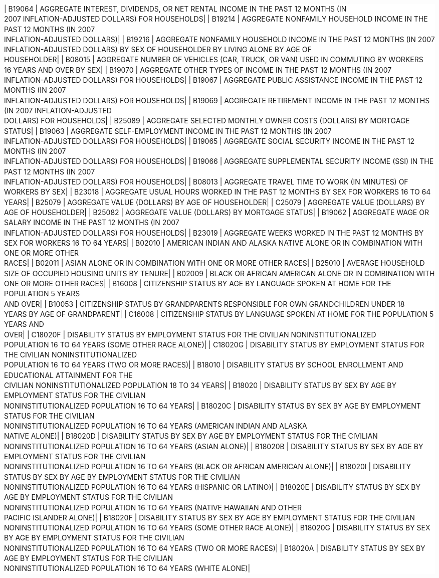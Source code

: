 | B19064 | AGGREGATE INTEREST, DIVIDENDS, OR NET RENTAL INCOME IN THE PAST 12 MONTHS (IN<br/>2007 INFLATION-ADJUSTED DOLLARS) FOR HOUSEHOLDS|
| B19214 | AGGREGATE NONFAMILY HOUSEHOLD INCOME IN THE PAST 12 MONTHS (IN 2007<br/>INFLATION-ADJUSTED DOLLARS)|
| B19216 | AGGREGATE NONFAMILY HOUSEHOLD INCOME IN THE PAST 12 MONTHS (IN 2007<br/>INFLATION-ADJUSTED DOLLARS) BY SEX OF HOUSEHOLDER BY LIVING ALONE BY AGE OF<br/>HOUSEHOLDER|
| B08015 | AGGREGATE NUMBER OF VEHICLES (CAR, TRUCK, OR VAN) USED IN COMMUTING BY WORKERS<br/>16 YEARS AND OVER BY SEX|
| B19070 | AGGREGATE OTHER TYPES OF INCOME IN THE PAST 12 MONTHS (IN 2007<br/>INFLATION-ADJUSTED DOLLARS) FOR HOUSEHOLDS|
| B19067 | AGGREGATE PUBLIC ASSISTANCE INCOME IN THE PAST 12 MONTHS (IN 2007<br/>INFLATION-ADJUSTED DOLLARS) FOR HOUSEHOLDS|
| B19069 | AGGREGATE RETIREMENT INCOME IN THE PAST 12 MONTHS (IN 2007 INFLATION-ADJUSTED<br/>DOLLARS) FOR HOUSEHOLDS|
| B25089 | AGGREGATE SELECTED MONTHLY OWNER COSTS (DOLLARS) BY MORTGAGE STATUS|
| B19063 | AGGREGATE SELF-EMPLOYMENT INCOME IN THE PAST 12 MONTHS (IN 2007<br/>INFLATION-ADJUSTED DOLLARS) FOR HOUSEHOLDS|
| B19065 | AGGREGATE SOCIAL SECURITY INCOME IN THE PAST 12 MONTHS (IN 2007<br/>INFLATION-ADJUSTED DOLLARS) FOR HOUSEHOLDS|
| B19066 | AGGREGATE SUPPLEMENTAL SECURITY INCOME (SSI) IN THE PAST 12 MONTHS (IN 2007<br/>INFLATION-ADJUSTED DOLLARS) FOR HOUSEHOLDS|
| B08013 | AGGREGATE TRAVEL TIME TO WORK (IN MINUTES) OF WORKERS BY SEX|
| B23018 | AGGREGATE USUAL HOURS WORKED IN THE PAST 12 MONTHS BY SEX FOR WORKERS 16 TO 64<br/>YEARS|
| B25079 | AGGREGATE VALUE (DOLLARS) BY AGE OF HOUSEHOLDER|
| C25079 | AGGREGATE VALUE (DOLLARS) BY AGE OF HOUSEHOLDER|
| B25082 | AGGREGATE VALUE (DOLLARS) BY MORTGAGE STATUS|
| B19062 | AGGREGATE WAGE OR SALARY INCOME IN THE PAST 12 MONTHS (IN 2007<br/>INFLATION-ADJUSTED DOLLARS) FOR HOUSEHOLDS|
| B23019 | AGGREGATE WEEKS WORKED IN THE PAST 12 MONTHS BY SEX FOR WORKERS 16 TO 64 YEARS|
| B02010 | AMERICAN INDIAN AND ALASKA NATIVE ALONE OR IN COMBINATION WITH ONE OR MORE OTHER<br/>RACES|
| B02011 | ASIAN ALONE OR IN COMBINATION WITH ONE OR MORE OTHER RACES|
| B25010 | AVERAGE HOUSEHOLD SIZE OF OCCUPIED HOUSING UNITS BY TENURE|
| B02009 | BLACK OR AFRICAN AMERICAN ALONE OR IN COMBINATION WITH ONE OR MORE OTHER RACES|
| B16008 | CITIZENSHIP STATUS BY AGE BY LANGUAGE SPOKEN AT HOME FOR THE POPULATION 5 YEARS<br/>AND OVER|
| B10053 | CITIZENSHIP STATUS BY GRANDPARENTS RESPONSIBLE FOR OWN GRANDCHILDREN UNDER 18<br/>YEARS BY AGE OF GRANDPARENT|
| C16008 | CITIZENSHIP STATUS BY LANGUAGE SPOKEN AT HOME FOR THE POPULATION 5 YEARS AND<br/>OVER|
| C18020F | DISABILITY STATUS BY EMPLOYMENT STATUS FOR THE CIVILIAN NONINSTITUTIONALIZED<br/>POPULATION 16 TO 64 YEARS (SOME OTHER RACE ALONE)|
| C18020G | DISABILITY STATUS BY EMPLOYMENT STATUS FOR THE CIVILIAN NONINSTITUTIONALIZED<br/>POPULATION 16 TO 64 YEARS (TWO OR MORE RACES)|
| B18010 | DISABILITY STATUS BY SCHOOL ENROLLMENT AND EDUCATIONAL ATTAINMENT FOR THE<br/>CIVILIAN NONINSTITUTIONALIZED POPULATION 18 TO 34 YEARS|
| B18020 | DISABILITY STATUS BY SEX BY AGE BY EMPLOYMENT STATUS FOR THE CIVILIAN<br/>NONINSTITUTIONALIZED POPULATION 16 TO 64 YEARS|
| B18020C | DISABILITY STATUS BY SEX BY AGE BY EMPLOYMENT STATUS FOR THE CIVILIAN<br/>NONINSTITUTIONALIZED POPULATION 16 TO 64 YEARS (AMERICAN INDIAN AND ALASKA<br/>NATIVE ALONE)|
| B18020D | DISABILITY STATUS BY SEX BY AGE BY EMPLOYMENT STATUS FOR THE CIVILIAN<br/>NONINSTITUTIONALIZED POPULATION 16 TO 64 YEARS (ASIAN ALONE)|
| B18020B | DISABILITY STATUS BY SEX BY AGE BY EMPLOYMENT STATUS FOR THE CIVILIAN<br/>NONINSTITUTIONALIZED POPULATION 16 TO 64 YEARS (BLACK OR AFRICAN AMERICAN ALONE)|
| B18020I | DISABILITY STATUS BY SEX BY AGE BY EMPLOYMENT STATUS FOR THE CIVILIAN<br/>NONINSTITUTIONALIZED POPULATION 16 TO 64 YEARS (HISPANIC OR LATINO)|
| B18020E | DISABILITY STATUS BY SEX BY AGE BY EMPLOYMENT STATUS FOR THE CIVILIAN<br/>NONINSTITUTIONALIZED POPULATION 16 TO 64 YEARS (NATIVE HAWAIIAN AND OTHER<br/>PACIFIC ISLANDER ALONE)|
| B18020F | DISABILITY STATUS BY SEX BY AGE BY EMPLOYMENT STATUS FOR THE CIVILIAN<br/>NONINSTITUTIONALIZED POPULATION 16 TO 64 YEARS (SOME OTHER RACE ALONE)|
| B18020G | DISABILITY STATUS BY SEX BY AGE BY EMPLOYMENT STATUS FOR THE CIVILIAN<br/>NONINSTITUTIONALIZED POPULATION 16 TO 64 YEARS (TWO OR MORE RACES)|
| B18020A | DISABILITY STATUS BY SEX BY AGE BY EMPLOYMENT STATUS FOR THE CIVILIAN<br/>NONINSTITUTIONALIZED POPULATION 16 TO 64 YEARS (WHITE ALONE)|